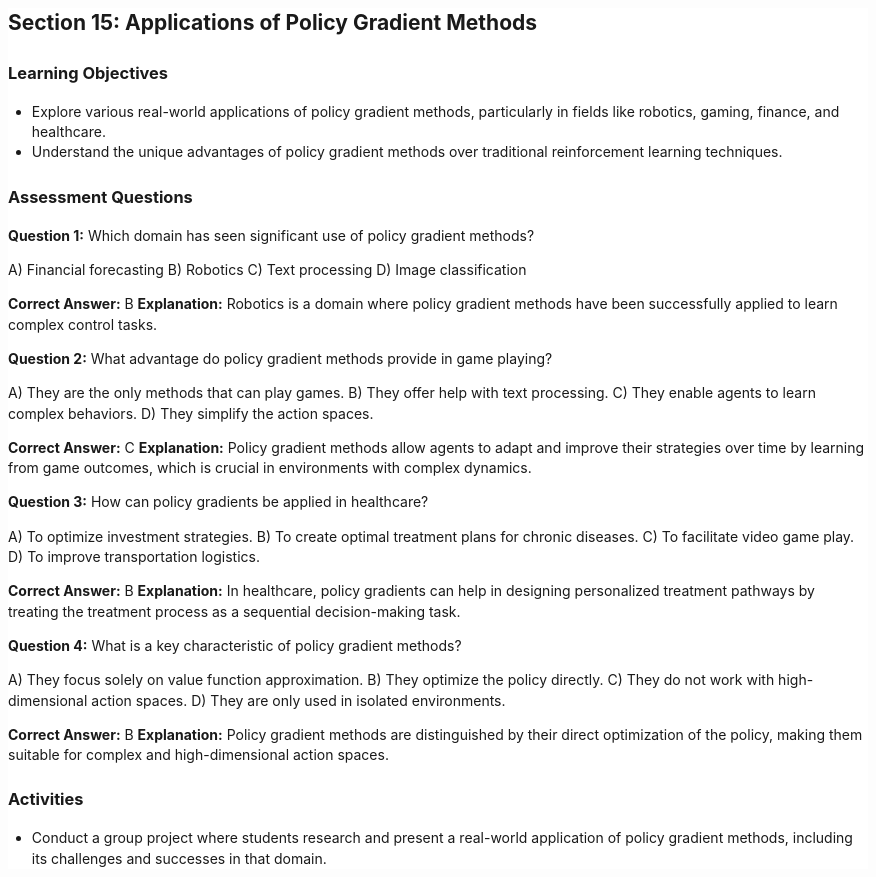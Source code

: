 
## Section 15: Applications of Policy Gradient Methods

### Learning Objectives
- Explore various real-world applications of policy gradient methods, particularly in fields like robotics, gaming, finance, and healthcare.
- Understand the unique advantages of policy gradient methods over traditional reinforcement learning techniques.

### Assessment Questions

**Question 1:** Which domain has seen significant use of policy gradient methods?

  A) Financial forecasting
  B) Robotics
  C) Text processing
  D) Image classification

**Correct Answer:** B
**Explanation:** Robotics is a domain where policy gradient methods have been successfully applied to learn complex control tasks.

**Question 2:** What advantage do policy gradient methods provide in game playing?

  A) They are the only methods that can play games.
  B) They offer help with text processing.
  C) They enable agents to learn complex behaviors.
  D) They simplify the action spaces.

**Correct Answer:** C
**Explanation:** Policy gradient methods allow agents to adapt and improve their strategies over time by learning from game outcomes, which is crucial in environments with complex dynamics.

**Question 3:** How can policy gradients be applied in healthcare?

  A) To optimize investment strategies.
  B) To create optimal treatment plans for chronic diseases.
  C) To facilitate video game play.
  D) To improve transportation logistics.

**Correct Answer:** B
**Explanation:** In healthcare, policy gradients can help in designing personalized treatment pathways by treating the treatment process as a sequential decision-making task.

**Question 4:** What is a key characteristic of policy gradient methods?

  A) They focus solely on value function approximation.
  B) They optimize the policy directly.
  C) They do not work with high-dimensional action spaces.
  D) They are only used in isolated environments.

**Correct Answer:** B
**Explanation:** Policy gradient methods are distinguished by their direct optimization of the policy, making them suitable for complex and high-dimensional action spaces.

### Activities
- Conduct a group project where students research and present a real-world application of policy gradient methods, including its challenges and successes in that domain.
